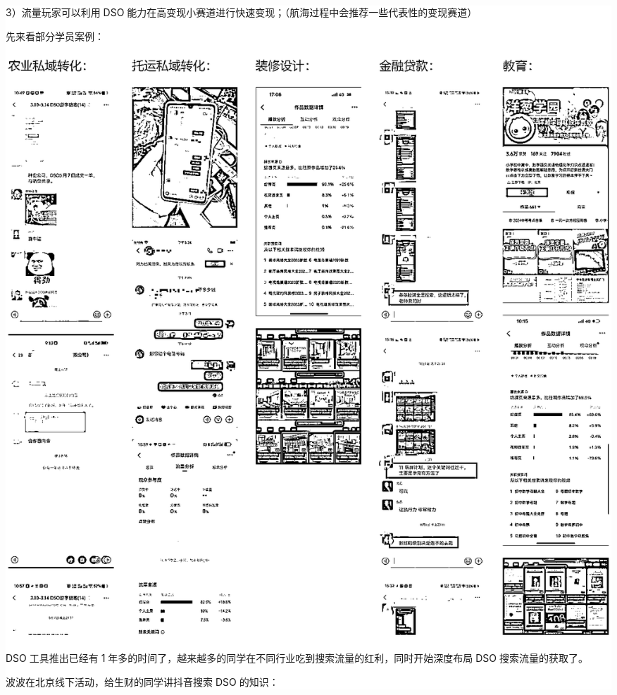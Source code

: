 3）流量玩家可以利用 DSO 能力在高变现小赛道进行快速变现；（航海过程中会推荐一些代表性的变现赛道）

先来看部分学员案例：

![](img/51a8198d41d49c26d36789a7aa4c76d9.png "None")

DSO 工具推出已经有 1 年多的时间了，越来越多的同学在不同行业吃到搜索流量的红利，同时开始深度布局 DSO 搜索流量的获取了。

波波在北京线下活动，给生财的同学讲抖音搜索 DSO 的知识：
